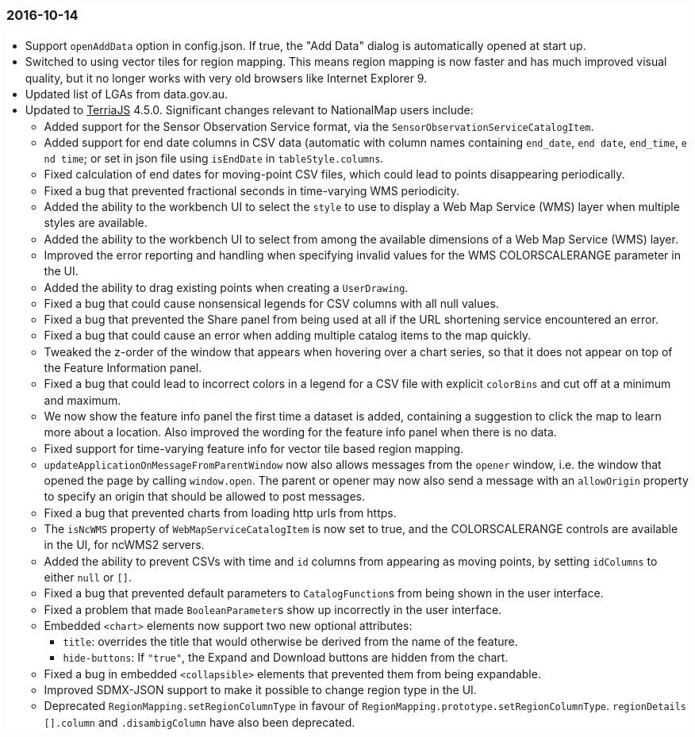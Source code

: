 ### 2016-10-14

* Support `openAddData` option in config.json. If true, the "Add Data" dialog is automatically opened at start up.
* Switched to using vector tiles for region mapping.  This means region mapping is now faster and has much improved visual quality, but it no longer works with very old browsers like Internet Explorer 9.
* Updated list of LGAs from data.gov.au.
* Updated to [TerriaJS](https://github.com/TerriaJS/terriajs) 4.5.0.  Significant changes relevant to NationalMap users include:
  * Added support for the Sensor Observation Service format, via the `SensorObservationServiceCatalogItem`.
  * Added support for end date columns in CSV data (automatic with column names containing `end_date`, `end date`, `end_time`, `end time`; or set in json file using `isEndDate` in `tableStyle.columns`.
  * Fixed calculation of end dates for moving-point CSV files, which could lead to points disappearing periodically.
  * Fixed a bug that prevented fractional seconds in time-varying WMS periodicity.
  * Added the ability to the workbench UI to select the `style` to use to display a Web Map Service (WMS) layer when multiple styles are available.
  * Added the ability to the workbench UI to select from among the available dimensions of a Web Map Service (WMS) layer.
  * Improved the error reporting and handling when specifying invalid values for the WMS COLORSCALERANGE parameter in the UI.
  * Added the ability to drag existing points when creating a `UserDrawing`.
  * Fixed a bug that could cause nonsensical legends for CSV columns with all null values.
  * Fixed a bug that prevented the Share panel from being used at all if the URL shortening service encountered an error.
  * Fixed a bug that could cause an error when adding multiple catalog items to the map quickly.
  * Tweaked the z-order of the window that appears when hovering over a chart series, so that it does not appear on top of the Feature Information panel.
  * Fixed a bug that could lead to incorrect colors in a legend for a CSV file with explicit `colorBins` and cut off at a minimum and maximum.
  * We now show the feature info panel the first time a dataset is added, containing a suggestion to click the map to learn more about a location.  Also improved the wording for the feature info panel when there is no data.
  * Fixed support for time-varying feature info for vector tile based region mapping.
  * `updateApplicationOnMessageFromParentWindow` now also allows messages from the `opener` window, i.e. the window that opened the page by calling `window.open`.  The parent or opener may now also send a message with an `allowOrigin` property to specify an origin that should be allowed to post messages.
  * Fixed a bug that prevented charts from loading http urls from https.
  * The `isNcWMS` property of `WebMapServiceCatalogItem` is now set to true, and the COLORSCALERANGE controls are available in the UI, for ncWMS2 servers.
  * Added the ability to prevent CSVs with time and `id` columns from appearing as moving points, by setting `idColumns` to either `null` or `[]`.
  * Fixed a bug that prevented default parameters to `CatalogFunction`s from being shown in the user interface.
  * Fixed a problem that made `BooleanParameter`s show up incorrectly in the user interface.
  * Embedded `<chart>` elements now support two new optional attributes:
     * `title`: overrides the title that would otherwise be derived from the name of the feature.
     * `hide-buttons`: If `"true"`, the Expand and Download buttons are hidden from the chart.
  * Fixed a bug in embedded `<collapsible>` elements that prevented them from being expandable.
  * Improved SDMX-JSON support to make it possible to change region type in the UI.
  * Deprecated `RegionMapping.setRegionColumnType` in favour of `RegionMapping.prototype.setRegionColumnType`. `regionDetails[].column` and `.disambigColumn` have also been deprecated.
